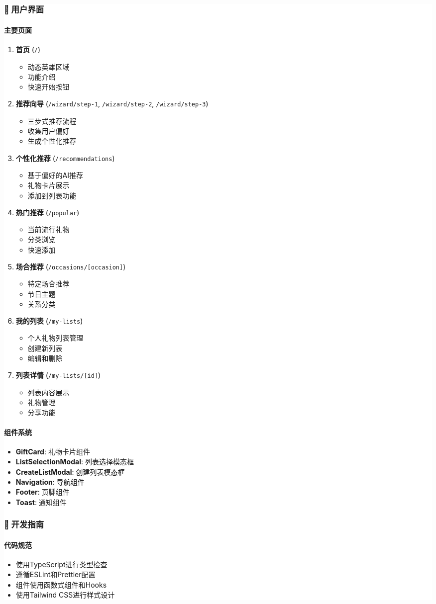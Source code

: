 ### 🎨 用户界面

#### 主要页面

1. **首页** (`/`)
   - 动态英雄区域
   - 功能介绍
   - 快速开始按钮

2. **推荐向导** (`/wizard/step-1`, `/wizard/step-2`, `/wizard/step-3`)
   - 三步式推荐流程
   - 收集用户偏好
   - 生成个性化推荐

3. **个性化推荐** (`/recommendations`)
   - 基于偏好的AI推荐
   - 礼物卡片展示
   - 添加到列表功能

4. **热门推荐** (`/popular`)
   - 当前流行礼物
   - 分类浏览
   - 快速添加

5. **场合推荐** (`/occasions/[occasion]`)
   - 特定场合推荐
   - 节日主题
   - 关系分类

6. **我的列表** (`/my-lists`)
   - 个人礼物列表管理
   - 创建新列表
   - 编辑和删除

7. **列表详情** (`/my-lists/[id]`)
   - 列表内容展示
   - 礼物管理
   - 分享功能

#### 组件系统

- **GiftCard**: 礼物卡片组件
- **ListSelectionModal**: 列表选择模态框
- **CreateListModal**: 创建列表模态框
- **Navigation**: 导航组件
- **Footer**: 页脚组件
- **Toast**: 通知组件

### 🔧 开发指南

#### 代码规范
- 使用TypeScript进行类型检查
- 遵循ESLint和Prettier配置
- 组件使用函数式组件和Hooks
- 使用Tailwind CSS进行样式设计
